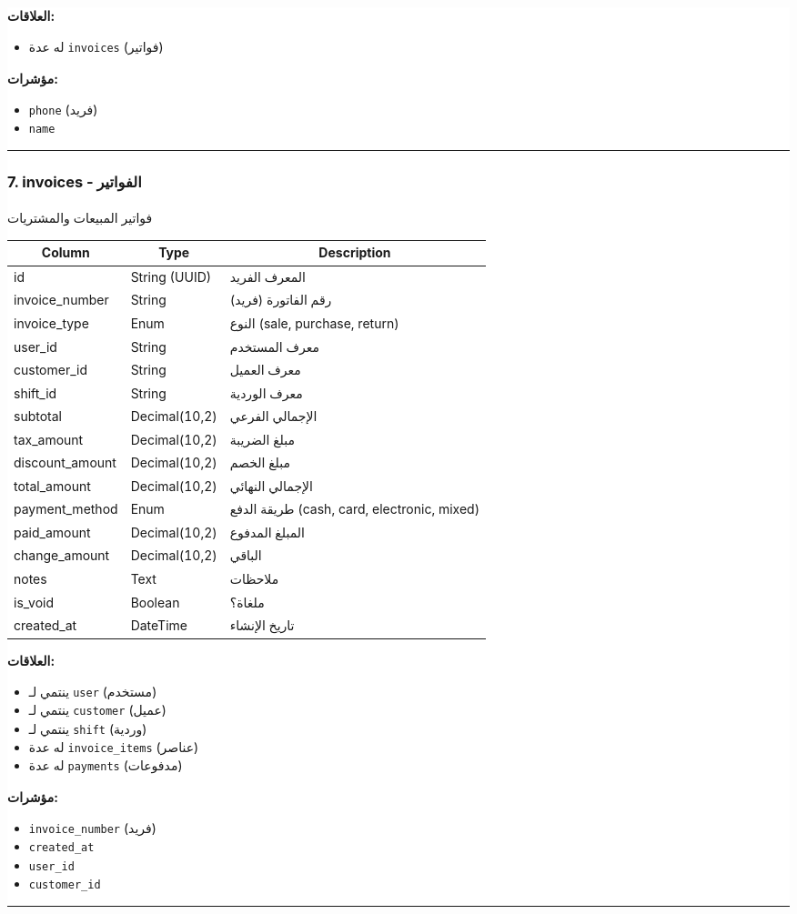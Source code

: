 **العلاقات:**
- له عدة `invoices` (فواتير)

**مؤشرات:**
- `phone` (فريد)
- `name`

---

### 7. invoices - الفواتير
فواتير المبيعات والمشتريات

| Column | Type | Description |
|--------|------|-------------|
| id | String (UUID) | المعرف الفريد |
| invoice_number | String | رقم الفاتورة (فريد) |
| invoice_type | Enum | النوع (sale, purchase, return) |
| user_id | String | معرف المستخدم |
| customer_id | String | معرف العميل |
| shift_id | String | معرف الوردية |
| subtotal | Decimal(10,2) | الإجمالي الفرعي |
| tax_amount | Decimal(10,2) | مبلغ الضريبة |
| discount_amount | Decimal(10,2) | مبلغ الخصم |
| total_amount | Decimal(10,2) | الإجمالي النهائي |
| payment_method | Enum | طريقة الدفع (cash, card, electronic, mixed) |
| paid_amount | Decimal(10,2) | المبلغ المدفوع |
| change_amount | Decimal(10,2) | الباقي |
| notes | Text | ملاحظات |
| is_void | Boolean | ملغاة؟ |
| created_at | DateTime | تاريخ الإنشاء |

**العلاقات:**
- ينتمي لـ `user` (مستخدم)
- ينتمي لـ `customer` (عميل)
- ينتمي لـ `shift` (وردية)
- له عدة `invoice_items` (عناصر)
- له عدة `payments` (مدفوعات)

**مؤشرات:**
- `invoice_number` (فريد)
- `created_at`
- `user_id`
- `customer_id`

---